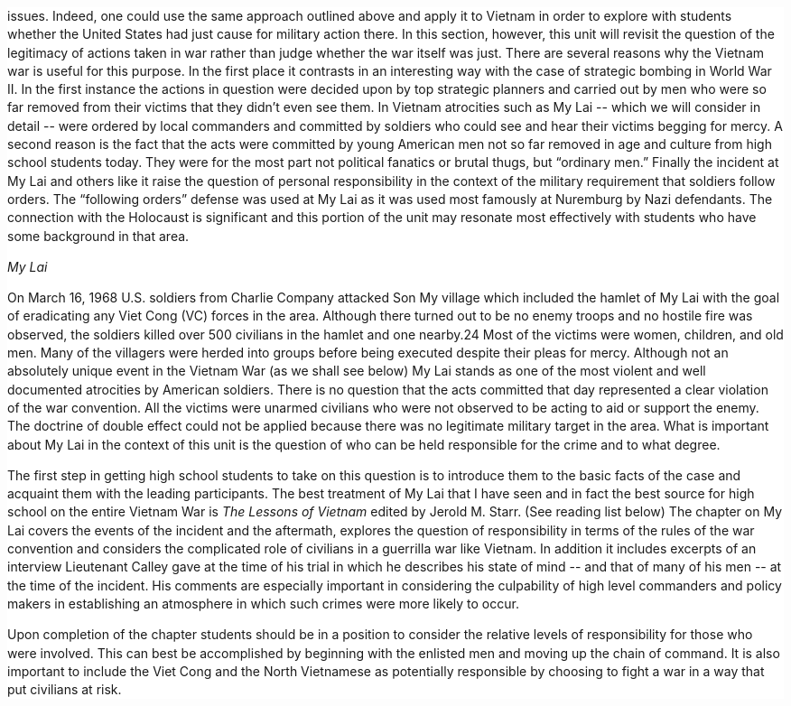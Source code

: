 issues. Indeed, one could use the same approach outlined above and apply it to Vietnam in order to explore with students whether the United States had just cause for military action there. In this section, however, this unit will revisit the question of the legitimacy of actions taken in war rather than judge whether the war itself was just. There are several reasons why the Vietnam war is useful for this purpose. In the first place it contrasts in an interesting way with the case of strategic bombing in World War II. In the first instance the actions in question were decided upon by top strategic planners and carried out by men who were so far removed from their victims that they didn’t even see them. In Vietnam atrocities such as My Lai -- which we will consider in detail -- were ordered by local commanders and committed by soldiers who could see and hear their victims begging for mercy. A second reason is the fact that the acts were committed by young American men not so far removed in age and culture from high school students today. They were for the most part not political fanatics or brutal thugs, but “ordinary men.” Finally the incident at My Lai and others like it raise the question of personal responsibility in the context of the military requirement that soldiers follow orders. The “following orders” defense was used at My Lai as it was used most famously at Nuremburg by Nazi defendants. The connection with the Holocaust is significant and this portion of the unit may resonate most effectively with students who have some background in that area.
</p>
<p>
<i>
My Lai
</i>
</p>
<p>
On March 16, 1968 U.S. soldiers from Charlie Company attacked Son My village which included the hamlet of My Lai with the goal of eradicating any Viet Cong (VC) forces in the area. Although there turned out to be no enemy troops and no hostile fire was observed, the soldiers killed over 500 civilians in the hamlet and one nearby.24 Most of the victims were women, children, and old men. Many of the villagers were herded into groups before being executed despite their pleas for mercy. Although not an absolutely unique event in the Vietnam War (as we shall see below) My Lai stands as one of the most violent and well documented atrocities by American soldiers. There is no question that the acts committed that day represented a clear violation of the war convention. All the victims were unarmed civilians who were not observed to be acting to aid or support the enemy. The doctrine of double effect could not be applied because there was no legitimate military target in the area. What is important about My Lai in the context of this unit is the question of who can be held responsible for the crime and to what degree.
</p>
<p>
The first step in getting high school students to take on this question is to introduce them to the basic facts of the case and acquaint them with the leading participants. The best treatment of My Lai that I have seen and in fact the best source for high school on the entire Vietnam War is
<i>
The Lessons of Vietnam
</i>
edited by Jerold M. Starr. (See reading list below) The chapter on My Lai covers the events of the incident and the aftermath, explores the question of responsibility in terms of the rules of the war convention and considers the complicated role of civilians in a guerrilla war like Vietnam. In addition it includes excerpts of an interview Lieutenant Calley gave at the time of his trial in which he describes his state of mind -- and that of many of his men -- at the time of the incident. His comments are especially important in considering the culpability of high level commanders and policy makers in establishing an atmosphere in which such crimes were more likely to occur.
</p>
<p>
Upon completion of the chapter students should be in a position to consider the relative levels of responsibility for those who were involved. This can best be accomplished by beginning with the enlisted men and moving up the chain of command. It is also important to include the Viet Cong and the North Vietnamese as potentially responsible by choosing to fight a war in a way that put civilians at risk.
</p>
<p>